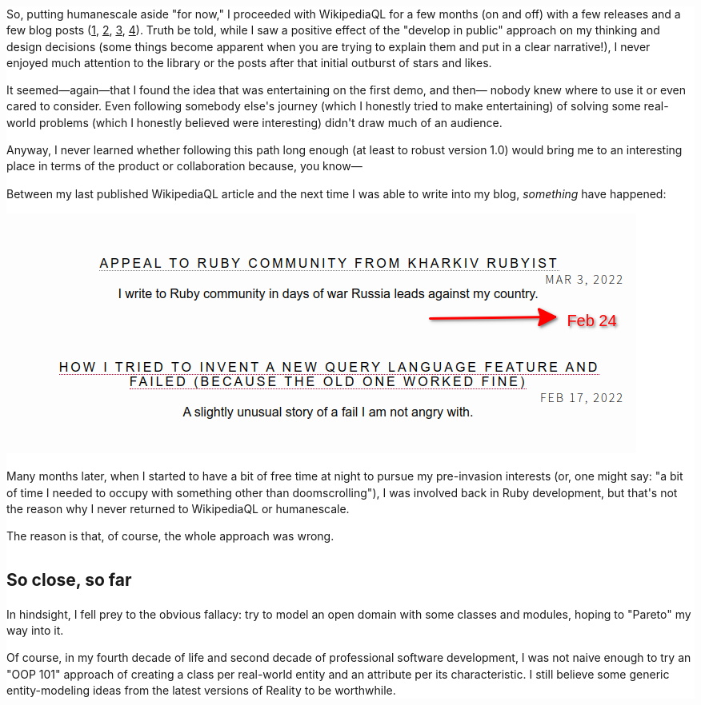 So, putting humanescale aside "for now," I proceeded with WikipediaQL for a few months (on and off) with a few releases and a few blog posts ([1](https://zverok.space/blog/2021-10-19-wikipedia.html), [2](https://zverok.space/blog/2021-11-30-irregular1.html), [3](https://zverok.space/blog/2022-01-27-wikipedia_ql-phrases.html), [4](https://zverok.space/blog/2022-02-17-infoboxes-fail.html)). Truth be told, while I saw a positive effect of the "develop in public" approach on my thinking and design decisions (some things become apparent when you are trying to explain them and put in a clear narrative!), I never enjoyed much attention to the library or the posts after that initial outburst of stars and likes.

It seemed—again—that I found the idea that was entertaining on the first demo, and then— nobody knew where to use it or even cared to consider. Even following somebody else's journey (which I honestly tried to make entertaining) of solving some real-world problems (which I honestly believed were interesting) didn't draw much of an audience.

Anyway, I never learned whether following this path long enough (at least to robust version 1.0) would bring me to an interesting place in terms of the product or collaboration because, you know—

Between my last published WikipediaQL article and the next time I was able to write into my blog, _something_ have happened:

![](/img/2024-02-09/image04.png)

Many months later, when I started to have a bit of free time at night to pursue my pre-invasion interests (or, one might say: "a bit of time I needed to occupy with something other than doomscrolling"), I was involved back in Ruby development, but that's not the reason why I never returned to WikipediaQL or humanescale.

The reason is that, of course, the whole approach was wrong.

## So close, so far

In hindsight, I fell prey to the obvious fallacy: try to model an open domain with some classes and modules, hoping to "Pareto" my way into it.

Of course, in my fourth decade of life and second decade of professional software development, I was not naive enough to try an "OOP 101" approach of creating a class per real-world entity and an attribute per its characteristic. I still believe some generic entity-modeling ideas from the latest versions of Reality to be worthwhile.
